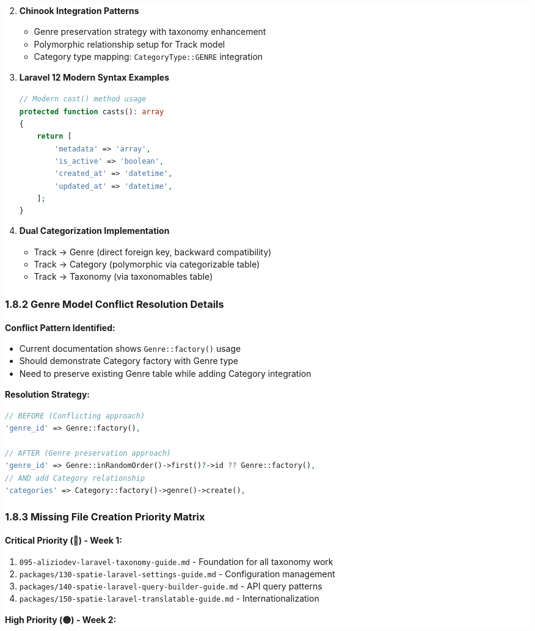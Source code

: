 2. **Chinook Integration Patterns**
    - Genre preservation strategy with taxonomy enhancement
    - Polymorphic relationship setup for Track model
    - Category type mapping: `CategoryType::GENRE` integration

3. **Laravel 12 Modern Syntax Examples**

   ```php
   // Modern cast() method usage
   protected function casts(): array
   {
       return [
           'metadata' => 'array',
           'is_active' => 'boolean',
           'created_at' => 'datetime',
           'updated_at' => 'datetime',
       ];
   }
   ```

4. **Dual Categorization Implementation**
    - Track → Genre (direct foreign key, backward compatibility)
    - Track → Category (polymorphic via categorizable table)
    - Track → Taxonomy (via taxonomables table)

### 1.8.2 Genre Model Conflict Resolution Details

**Conflict Pattern Identified:**

- Current documentation shows `Genre::factory()` usage
- Should demonstrate Category factory with Genre type
- Need to preserve existing Genre table while adding Category integration

**Resolution Strategy:**

```php
// BEFORE (Conflicting approach)
'genre_id' => Genre::factory(),

// AFTER (Genre preservation approach)
'genre_id' => Genre::inRandomOrder()->first()?->id ?? Genre::factory(),
// AND add Category relationship
'categories' => Category::factory()->genre()->create(),
```

### 1.8.3 Missing File Creation Priority Matrix

**Critical Priority (🔴) - Week 1:**

1. `095-aliziodev-laravel-taxonomy-guide.md` - Foundation for all taxonomy work
2. `packages/130-spatie-laravel-settings-guide.md` - Configuration management
3. `packages/140-spatie-laravel-query-builder-guide.md` - API query patterns
4. `packages/150-spatie-laravel-translatable-guide.md` - Internationalization

**High Priority (🟡) - Week 2:**
